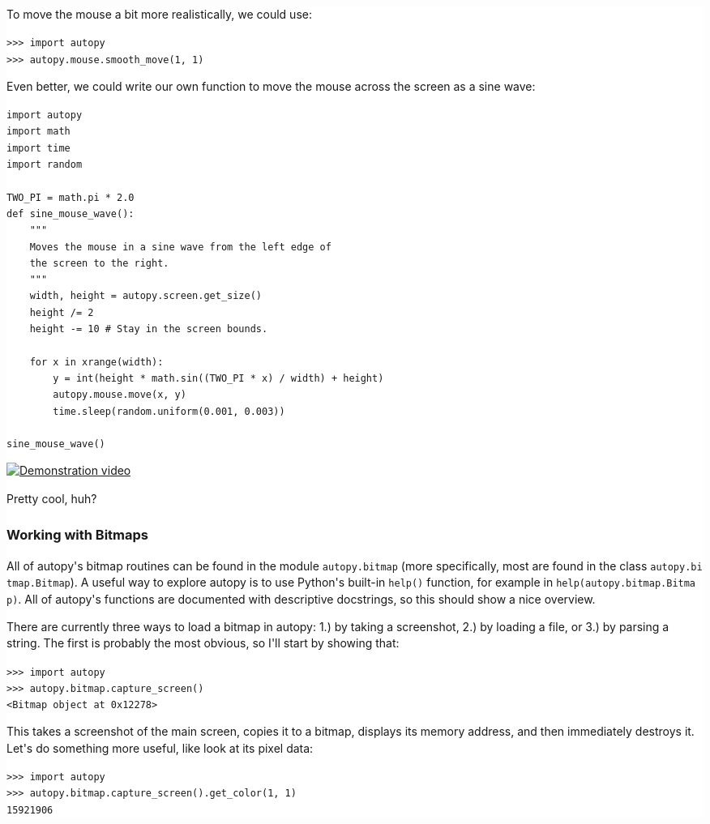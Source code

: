 To move the mouse a bit more realistically, we could use:

	>>> import autopy
	>>> autopy.mouse.smooth_move(1, 1)

Even better, we could write our own function to move the mouse across the screen as a sine wave:

	import autopy
	import math
	import time
	import random

	TWO_PI = math.pi * 2.0
	def sine_mouse_wave():
		"""
		Moves the mouse in a sine wave from the left edge of
		the screen to the right.
		"""
		width, height = autopy.screen.get_size()
		height /= 2
		height -= 10 # Stay in the screen bounds.

		for x in xrange(width):
			y = int(height * math.sin((TWO_PI * x) / width) + height)
			autopy.mouse.move(x, y)
			time.sleep(random.uniform(0.001, 0.003))

	sine_mouse_wave()

<a href="http://www.autopy.org/documentation/sine-wave"><img src="https://github.com/msanders/autopy/raw/gh-pages/sine-move-mouse-thumbnail.jpg" alt="Demonstration video"/></a>

Pretty cool, huh?

<div id="autopy-bitmap-tutorial"></div>

### Working with Bitmaps

All of autopy's bitmap routines can be found in the module `autopy.bitmap` (more specifically, most are found in the class `autopy.bitmap.Bitmap`). A useful way to explore autopy is to use Python's built-in `help()` function, for example in `help(autopy.bitmap.Bitmap)`. All of autopy's functions are documented with descriptive docstrings, so this should show a nice overview.

There are currently three ways to load a bitmap in autopy: 1.) by taking a screenshot, 2.) by loading a file, or 3.) by parsing a string. The first is probably the most obvious, so I'll start by showing that:

	>>> import autopy
	>>> autopy.bitmap.capture_screen()
	<Bitmap object at 0x12278>

This takes a screenshot of the main screen, copies it to a bitmap, displays its memory address, and then immediately destroys it. Let's do something more useful, like look at its pixel data:

	>>> import autopy
	>>> autopy.bitmap.capture_screen().get_color(1, 1)
	15921906
